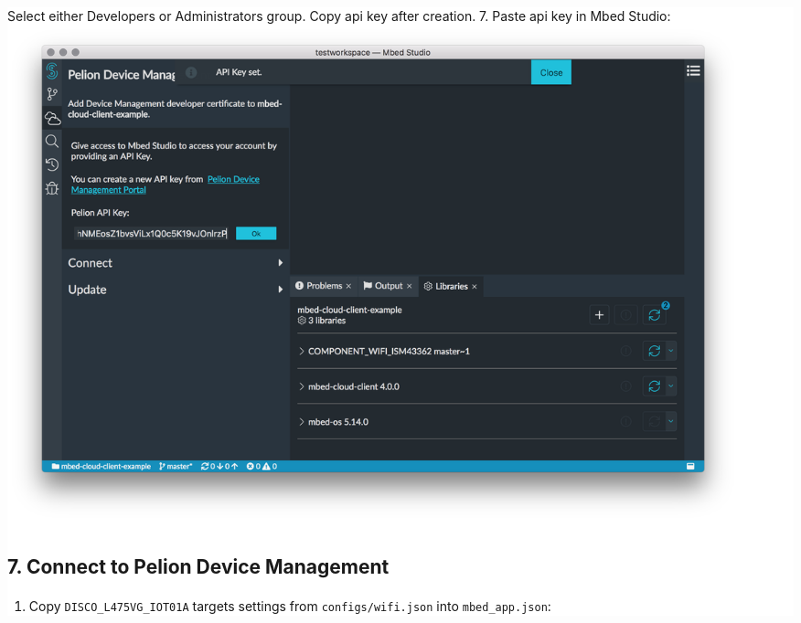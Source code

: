 Select either Developers or Administrators group.
Copy api key after creation.
7. Paste api key in Mbed Studio:
<img src="./images/studio_api_key_add.png" width="800">

## 7. Connect to Pelion Device Management

1. Copy `DISCO_L475VG_IOT01A` targets settings from `configs/wifi.json` into `mbed_app.json`:
